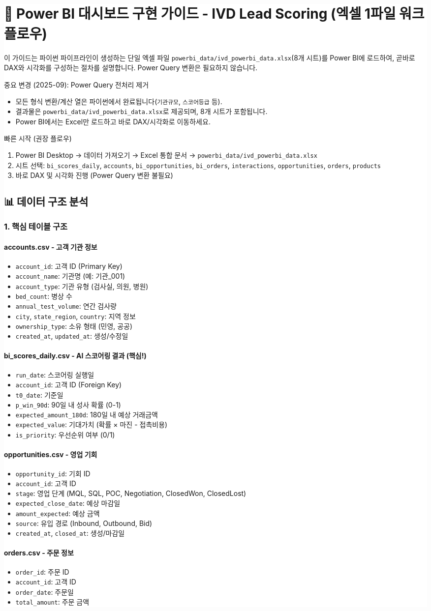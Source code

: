 # 🚀 Power BI 대시보드 구현 가이드 - IVD Lead Scoring (엑셀 1파일 워크플로우)

이 가이드는 파이썬 파이프라인이 생성하는 단일 엑셀 파일 `powerbi_data/ivd_powerbi_data.xlsx`(8개 시트)를 Power BI에 로드하여, 곧바로 DAX와 시각화를 구성하는 절차를 설명합니다. Power Query 변환은 필요하지 않습니다.

중요 변경 (2025-09): Power Query 전처리 제거
- 모든 형식 변환/계산 열은 파이썬에서 완료됩니다(`기관규모`, `스코어등급` 등).
- 결과물은 `powerbi_data/ivd_powerbi_data.xlsx`로 제공되며, 8개 시트가 포함됩니다.
- Power BI에서는 Excel만 로드하고 바로 DAX/시각화로 이동하세요.

빠른 시작 (권장 플로우)
1) Power BI Desktop → 데이터 가져오기 → Excel 통합 문서 → `powerbi_data/ivd_powerbi_data.xlsx`
2) 시트 선택: `bi_scores_daily`, `accounts`, `bi_opportunities`, `bi_orders`, `interactions`, `opportunities`, `orders`, `products`
3) 바로 DAX 및 시각화 진행 (Power Query 변환 불필요)

## 📊 데이터 구조 분석

### 1. 핵심 테이블 구조

#### **accounts.csv** - 고객 기관 정보
- `account_id`: 고객 ID (Primary Key)
- `account_name`: 기관명 (예: 기관_001)
- `account_type`: 기관 유형 (검사실, 의원, 병원)
- `bed_count`: 병상 수
- `annual_test_volume`: 연간 검사량
- `city`, `state_region`, `country`: 지역 정보
- `ownership_type`: 소유 형태 (민영, 공공)
- `created_at`, `updated_at`: 생성/수정일

#### **bi_scores_daily.csv** - AI 스코어링 결과 (핵심!)
- `run_date`: 스코어링 실행일
- `account_id`: 고객 ID (Foreign Key)
- `t0_date`: 기준일
- `p_win_90d`: 90일 내 성사 확률 (0-1)
- `expected_amount_180d`: 180일 내 예상 거래금액
- `expected_value`: 기대가치 (확률 × 마진 - 접촉비용)
- `is_priority`: 우선순위 여부 (0/1)

#### **opportunities.csv** - 영업 기회
- `opportunity_id`: 기회 ID
- `account_id`: 고객 ID
- `stage`: 영업 단계 (MQL, SQL, POC, Negotiation, ClosedWon, ClosedLost)
- `expected_close_date`: 예상 마감일
- `amount_expected`: 예상 금액
- `source`: 유입 경로 (Inbound, Outbound, Bid)
- `created_at`, `closed_at`: 생성/마감일

#### **orders.csv** - 주문 정보
- `order_id`: 주문 ID
- `account_id`: 고객 ID
- `order_date`: 주문일
- `total_amount`: 주문 금액
